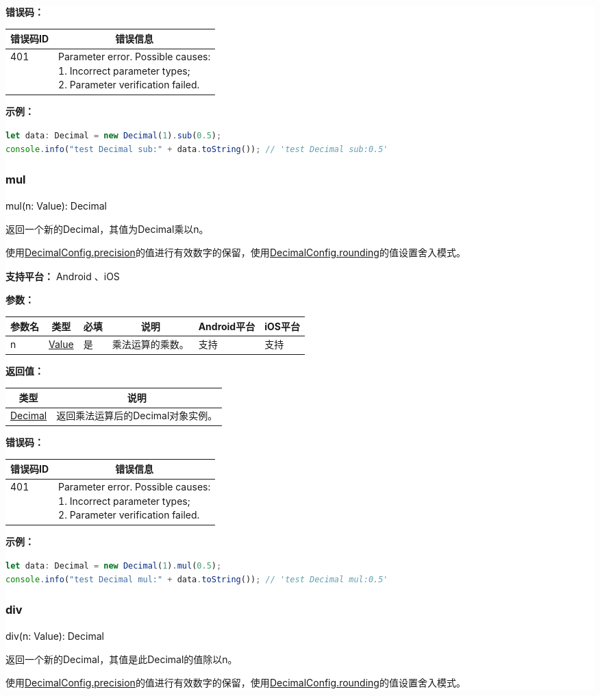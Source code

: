 **错误码：**

| 错误码ID | 错误信息                                                     |
| -------- | ------------------------------------------------------------ |
| 401      | Parameter error. Possible causes:<br/>1. Incorrect parameter types;<br/>2. Parameter verification failed. |

**示例：**

```ts
let data: Decimal = new Decimal(1).sub(0.5);
console.info("test Decimal sub:" + data.toString()); // 'test Decimal sub:0.5'
```

### mul

mul(n: Value): Decimal

返回一个新的Decimal，其值为Decimal乘以n。

使用[DecimalConfig.precision](#decimalconfig)的值进行有效数字的保留，使用[DecimalConfig.rounding](#decimalconfig)的值设置舍入模式。

**支持平台：** Android 、iOS

**参数：**

| 参数名 | 类型            | 必填 | 说明             | Android平台 | iOS平台 |
| ------ | --------------- | ---- | ---------------- | ----------- | ------- |
| n      | [Value](#value) | 是   | 乘法运算的乘数。 | 支持        | 支持    |

**返回值：**

| 类型    | 说明                            |
| ------- | ------------------------------- |
| [Decimal](#decimal) | 返回乘法运算后的Decimal对象实例。 |

**错误码：**

| 错误码ID | 错误信息                                                     |
| -------- | ------------------------------------------------------------ |
| 401      | Parameter error. Possible causes:<br/>1. Incorrect parameter types;<br/>2. Parameter verification failed. |

**示例：**

```ts
let data: Decimal = new Decimal(1).mul(0.5);
console.info("test Decimal mul:" + data.toString()); // 'test Decimal mul:0.5'
```

### div

div(n: Value): Decimal

返回一个新的Decimal，其值是此Decimal的值除以n。

使用[DecimalConfig.precision](#decimalconfig)的值进行有效数字的保留，使用[DecimalConfig.rounding](#decimalconfig)的值设置舍入模式。
